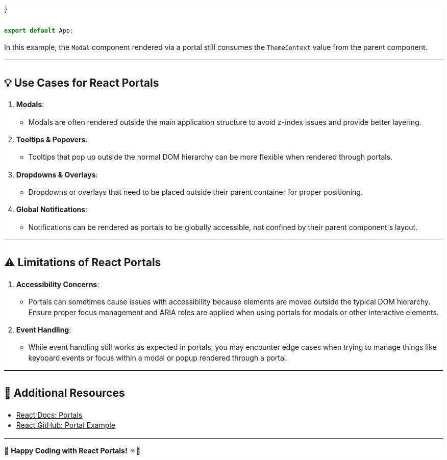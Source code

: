 ```jsx
}

export default App;
```

In this example, the `Modal` component rendered via a portal still consumes the `ThemeContext` value from the parent component.

---

## 💡 Use Cases for React Portals

1. **Modals**:
   - Modals are often rendered outside the main application structure to avoid z-index issues and provide better layering.

2. **Tooltips & Popovers**:
   - Tooltips that pop up outside the normal DOM hierarchy can be more flexible when rendered through portals.

3. **Dropdowns & Overlays**:
   - Dropdowns or overlays that need to be placed outside their parent container for proper positioning.

4. **Global Notifications**:
   - Notifications can be rendered as portals to be globally accessible, not confined by their parent component's layout.

---

## ⚠️ Limitations of React Portals

1. **Accessibility Concerns**:
   - Portals can sometimes cause issues with accessibility because elements are moved outside the typical DOM hierarchy. Ensure proper focus management and ARIA roles are applied when using portals for modals or other interactive elements.

2. **Event Handling**:
   - While event handling still works as expected in portals, you may encounter edge cases when trying to manage things like keyboard events or focus within a modal or popup rendered through a portal.

---

## 🔗 Additional Resources

- [React Docs: Portals](https://reactjs.org/docs/portals.html)
- [React GitHub: Portal Example](https://github.com/facebook/react/tree/main/packages/react-dom)

---

📝 **Happy Coding with React Portals!** ⚛️🎯